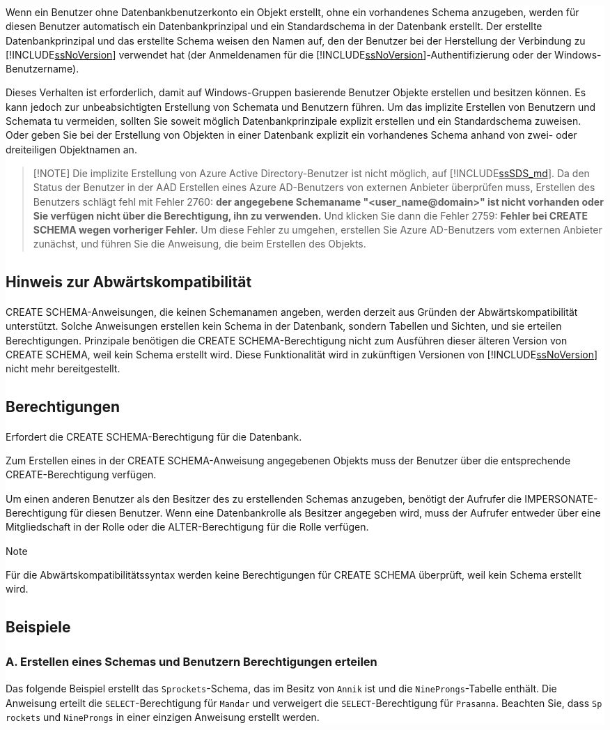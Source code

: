  Wenn ein Benutzer ohne Datenbankbenutzerkonto ein Objekt erstellt, ohne ein vorhandenes Schema anzugeben, werden für diesen Benutzer automatisch ein Datenbankprinzipal und ein Standardschema in der Datenbank erstellt. Der erstellte Datenbankprinzipal und das erstellte Schema weisen den Namen auf, den der Benutzer bei der Herstellung der Verbindung zu [!INCLUDE[ssNoVersion](../../includes/ssnoversion-md.md)] verwendet hat (der Anmeldenamen für die [!INCLUDE[ssNoVersion](../../includes/ssnoversion-md.md)]-Authentifizierung oder der Windows-Benutzername).  
  
 Dieses Verhalten ist erforderlich, damit auf Windows-Gruppen basierende Benutzer Objekte erstellen und besitzen können. Es kann jedoch zur unbeabsichtigten Erstellung von Schemata und Benutzern führen. Um das implizite Erstellen von Benutzern und Schemata tu vermeiden, sollten Sie soweit möglich Datenbankprinzipale explizit erstellen und ein Standardschema zuweisen. Oder geben Sie bei der Erstellung von Objekten in einer Datenbank explizit ein vorhandenes Schema anhand von zwei- oder dreiteiligen Objektnamen an.  

>  [!NOTE]
>  Die implizite Erstellung von Azure Active Directory-Benutzer ist nicht möglich, auf [!INCLUDE[ssSDS_md](../../includes/sssds-md.md)]. Da den Status der Benutzer in der AAD Erstellen eines Azure AD-Benutzers von externen Anbieter überprüfen muss, Erstellen des Benutzers schlägt fehl mit Fehler 2760: **der angegebene Schemaname "\<user_name@domain>" ist nicht vorhanden oder Sie verfügen nicht über die Berechtigung, ihn zu verwenden.** Und klicken Sie dann die Fehler 2759: **Fehler bei CREATE SCHEMA wegen vorheriger Fehler.** Um diese Fehler zu umgehen, erstellen Sie Azure AD-Benutzers vom externen Anbieter zunächst, und führen Sie die Anweisung, die beim Erstellen des Objekts.
 
  
## <a name="deprecation-notice"></a>Hinweis zur Abwärtskompatibilität  
 CREATE SCHEMA-Anweisungen, die keinen Schemanamen angeben, werden derzeit aus Gründen der Abwärtskompatibilität unterstützt. Solche Anweisungen erstellen kein Schema in der Datenbank, sondern Tabellen und Sichten, und sie erteilen Berechtigungen. Prinzipale benötigen die CREATE SCHEMA-Berechtigung nicht zum Ausführen dieser älteren Version von CREATE SCHEMA, weil kein Schema erstellt wird. Diese Funktionalität wird in zukünftigen Versionen von [!INCLUDE[ssNoVersion](../../includes/ssnoversion-md.md)] nicht mehr bereitgestellt.  
  
## <a name="permissions"></a>Berechtigungen  
 Erfordert die CREATE SCHEMA-Berechtigung für die Datenbank.  
  
 Zum Erstellen eines in der CREATE SCHEMA-Anweisung angegebenen Objekts muss der Benutzer über die entsprechende CREATE-Berechtigung verfügen.  
  
 Um einen anderen Benutzer als den Besitzer des zu erstellenden Schemas anzugeben, benötigt der Aufrufer die IMPERSONATE-Berechtigung für diesen Benutzer. Wenn eine Datenbankrolle als Besitzer angegeben wird, muss der Aufrufer entweder über eine Mitgliedschaft in der Rolle oder die ALTER-Berechtigung für die Rolle verfügen.  
  
> [!NOTE]  
>  Für die Abwärtskompatibilitätssyntax werden keine Berechtigungen für CREATE SCHEMA überprüft, weil kein Schema erstellt wird.  
  
## <a name="examples"></a>Beispiele  
  
### <a name="a-creating-a-schema-and-granting-permissions"></a>A. Erstellen eines Schemas und Benutzern Berechtigungen erteilen  
 Das folgende Beispiel erstellt das `Sprockets`-Schema, das im Besitz von `Annik` ist und die `NineProngs`-Tabelle enthält. Die Anweisung erteilt die `SELECT`-Berechtigung für `Mandar` und verweigert die `SELECT`-Berechtigung für `Prasanna`. Beachten Sie, dass `Sprockets` und `NineProngs` in einer einzigen Anweisung erstellt werden.  
  